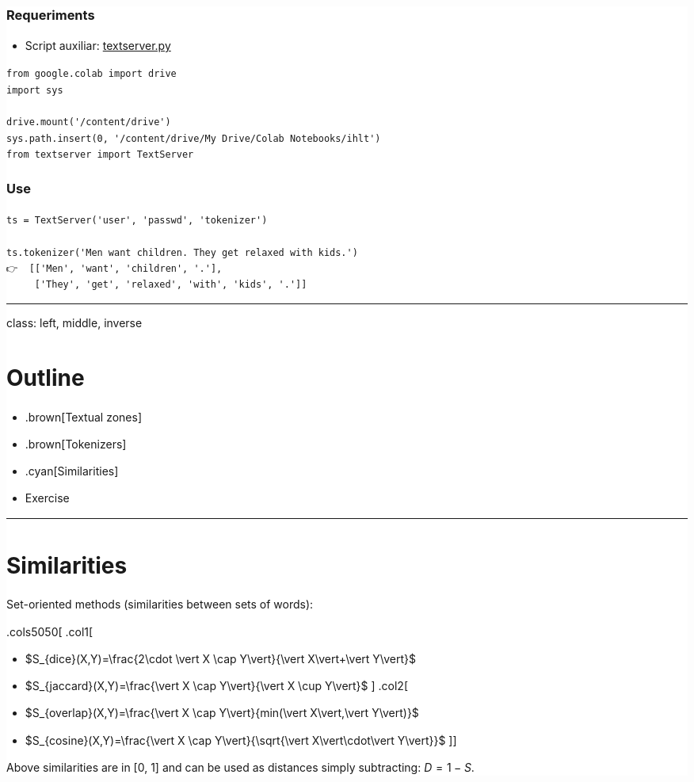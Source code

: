 ### Requeriments

- Script auxiliar: [textserver.py](../codes/textserver.py)

```
from google.colab import drive
import sys

drive.mount('/content/drive')
sys.path.insert(0, '/content/drive/My Drive/Colab Notebooks/ihlt')
from textserver import TextServer
```

### Use

```
ts = TextServer('user', 'passwd', 'tokenizer') 

ts.tokenizer('Men want children. They get relaxed with kids.')
👉  [['Men', 'want', 'children', '.'],
     ['They', 'get', 'relaxed', 'with', 'kids', '.']]
```

---
class: left, middle, inverse

# Outline

* .brown[Textual zones]

* .brown[Tokenizers]

* .cyan[Similarities]

* Exercise

---

# Similarities

Set-oriented methods (similarities between sets of words):

.cols5050[
.col1[
* $S_{dice}(X,Y)=\frac{2\cdot \vert X \cap Y\vert}{\vert X\vert+\vert Y\vert}$

* $S_{jaccard}(X,Y)=\frac{\vert X \cap Y\vert}{\vert X \cup Y\vert}$
]
.col2[
* $S_{overlap}(X,Y)=\frac{\vert X \cap Y\vert}{min(\vert X\vert,\vert Y\vert)}$

* $S_{cosine}(X,Y)=\frac{\vert X \cap Y\vert}{\sqrt{\vert X\vert\cdot\vert Y\vert}}$
]]

Above similarities are in [0, 1] and can be used as distances simply
subtracting: $D = 1 − S$.
